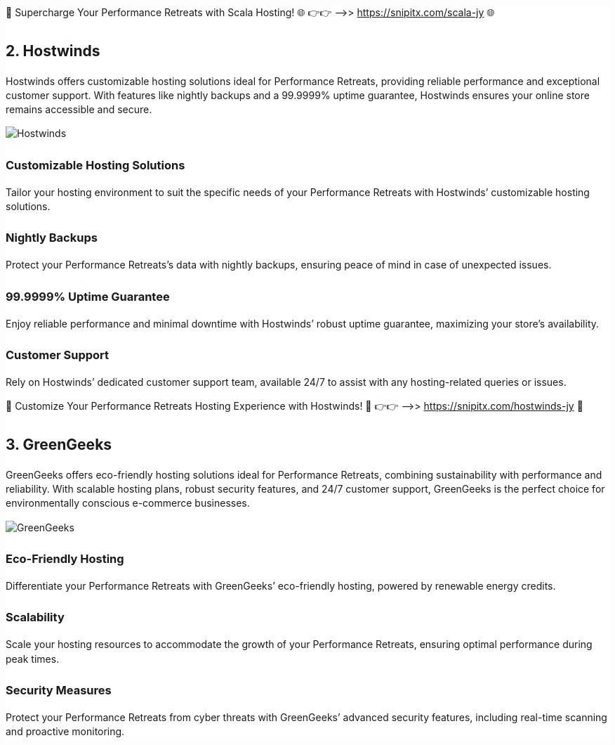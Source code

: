 🚀 Supercharge Your Performance Retreats with Scala Hosting! 🌐
👉👉 -->> https://snipitx.com/scala-jy 🌐

## 2. Hostwinds

Hostwinds offers customizable hosting solutions ideal for Performance Retreats, providing reliable performance and exceptional customer support. With features like nightly backups and a 99.9999% uptime guarantee, Hostwinds ensures your online store remains accessible and secure.

![Hostwinds](https://i.imgur.com/53aSNXx.jpeg "Hostwinds Hosting")

### Customizable Hosting Solutions
Tailor your hosting environment to suit the specific needs of your Performance Retreats with Hostwinds’ customizable hosting solutions.

### Nightly Backups
Protect your Performance Retreats’s data with nightly backups, ensuring peace of mind in case of unexpected issues.

### 99.9999% Uptime Guarantee
Enjoy reliable performance and minimal downtime with Hostwinds’ robust uptime guarantee, maximizing your store’s availability.

### Customer Support
Rely on Hostwinds’ dedicated customer support team, available 24/7 to assist with any hosting-related queries or issues.

🌟 Customize Your Performance Retreats Hosting Experience with Hostwinds! 🚀
👉👉 -->> https://snipitx.com/hostwinds-jy 🚀


## 3. GreenGeeks

GreenGeeks offers eco-friendly hosting solutions ideal for Performance Retreats, combining sustainability with performance and reliability. With scalable hosting plans, robust security features, and 24/7 customer support, GreenGeeks is the perfect choice for environmentally conscious e-commerce businesses.

![GreenGeeks](https://i.imgur.com/eEwuntu.jpg "GreenGeeks Hosting")

### Eco-Friendly Hosting
Differentiate your Performance Retreats with GreenGeeks’ eco-friendly hosting, powered by renewable energy credits.

### Scalability
Scale your hosting resources to accommodate the growth of your Performance Retreats, ensuring optimal performance during peak times.

### Security Measures
Protect your Performance Retreats from cyber threats with GreenGeeks’ advanced security features, including real-time scanning and proactive monitoring.
